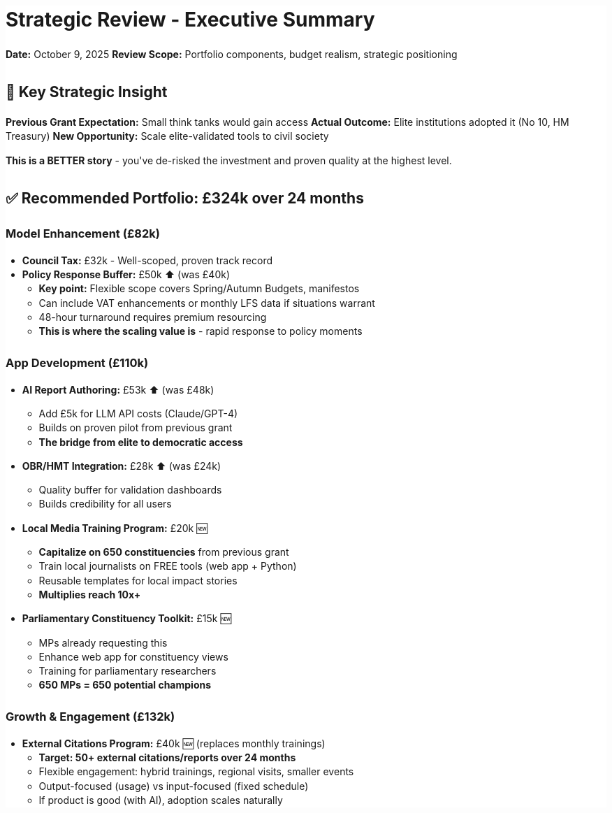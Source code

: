 # Strategic Review - Executive Summary

**Date:** October 9, 2025
**Review Scope:** Portfolio components, budget realism, strategic positioning

## 🎯 Key Strategic Insight

**Previous Grant Expectation:** Small think tanks would gain access
**Actual Outcome:** Elite institutions adopted it (No 10, HM Treasury)
**New Opportunity:** Scale elite-validated tools to civil society

**This is a BETTER story** - you've de-risked the investment and proven quality at the highest level.

## ✅ Recommended Portfolio: £324k over 24 months

### Model Enhancement (£82k)
- **Council Tax:** £32k - Well-scoped, proven track record
- **Policy Response Buffer:** £50k ⬆️ (was £40k)
  - **Key point:** Flexible scope covers Spring/Autumn Budgets, manifestos
  - Can include VAT enhancements or monthly LFS data if situations warrant
  - 48-hour turnaround requires premium resourcing
  - **This is where the scaling value is** - rapid response to policy moments

### App Development (£110k)
- **AI Report Authoring:** £53k ⬆️ (was £48k)
  - Add £5k for LLM API costs (Claude/GPT-4)
  - Builds on proven pilot from previous grant
  - **The bridge from elite to democratic access**

- **OBR/HMT Integration:** £28k ⬆️ (was £24k)
  - Quality buffer for validation dashboards
  - Builds credibility for all users

- **Local Media Training Program:** £20k 🆕
  - **Capitalize on 650 constituencies** from previous grant
  - Train local journalists on FREE tools (web app + Python)
  - Reusable templates for local impact stories
  - **Multiplies reach 10x+**

- **Parliamentary Constituency Toolkit:** £15k 🆕
  - MPs already requesting this
  - Enhance web app for constituency views
  - Training for parliamentary researchers
  - **650 MPs = 650 potential champions**

### Growth & Engagement (£132k)
- **External Citations Program:** £40k 🆕 (replaces monthly trainings)
  - **Target: 50+ external citations/reports over 24 months**
  - Flexible engagement: hybrid trainings, regional visits, smaller events
  - Output-focused (usage) vs input-focused (fixed schedule)
  - If product is good (with AI), adoption scales naturally
